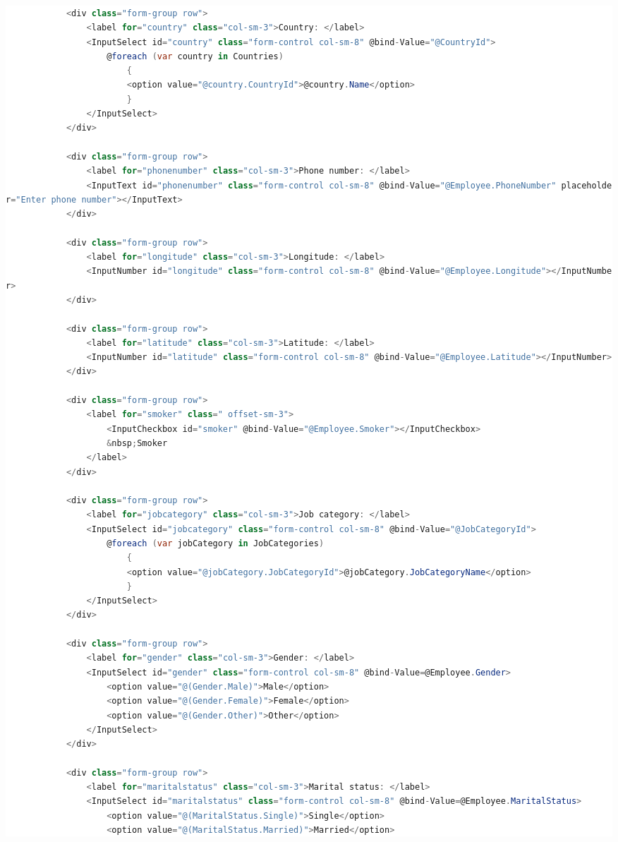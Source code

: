 ```C#
            <div class="form-group row">
                <label for="country" class="col-sm-3">Country: </label>
                <InputSelect id="country" class="form-control col-sm-8" @bind-Value="@CountryId">
                    @foreach (var country in Countries)
                        {
                        <option value="@country.CountryId">@country.Name</option>
                        }
                </InputSelect>
            </div>

            <div class="form-group row">
                <label for="phonenumber" class="col-sm-3">Phone number: </label>
                <InputText id="phonenumber" class="form-control col-sm-8" @bind-Value="@Employee.PhoneNumber" placeholder="Enter phone number"></InputText>
            </div>

            <div class="form-group row">
                <label for="longitude" class="col-sm-3">Longitude: </label>
                <InputNumber id="longitude" class="form-control col-sm-8" @bind-Value="@Employee.Longitude"></InputNumber>
            </div>

            <div class="form-group row">
                <label for="latitude" class="col-sm-3">Latitude: </label>
                <InputNumber id="latitude" class="form-control col-sm-8" @bind-Value="@Employee.Latitude"></InputNumber>
            </div>

            <div class="form-group row">
                <label for="smoker" class=" offset-sm-3">
                    <InputCheckbox id="smoker" @bind-Value="@Employee.Smoker"></InputCheckbox>
                    &nbsp;Smoker
                </label>
            </div>

            <div class="form-group row">
                <label for="jobcategory" class="col-sm-3">Job category: </label>
                <InputSelect id="jobcategory" class="form-control col-sm-8" @bind-Value="@JobCategoryId">
                    @foreach (var jobCategory in JobCategories)
                        {
                        <option value="@jobCategory.JobCategoryId">@jobCategory.JobCategoryName</option>
                        }
                </InputSelect>
            </div>

            <div class="form-group row">
                <label for="gender" class="col-sm-3">Gender: </label>
                <InputSelect id="gender" class="form-control col-sm-8" @bind-Value=@Employee.Gender>
                    <option value="@(Gender.Male)">Male</option>
                    <option value="@(Gender.Female)">Female</option>
                    <option value="@(Gender.Other)">Other</option>
                </InputSelect>
            </div>

            <div class="form-group row">
                <label for="maritalstatus" class="col-sm-3">Marital status: </label>
                <InputSelect id="maritalstatus" class="form-control col-sm-8" @bind-Value=@Employee.MaritalStatus>
                    <option value="@(MaritalStatus.Single)">Single</option>
                    <option value="@(MaritalStatus.Married)">Married</option>
```